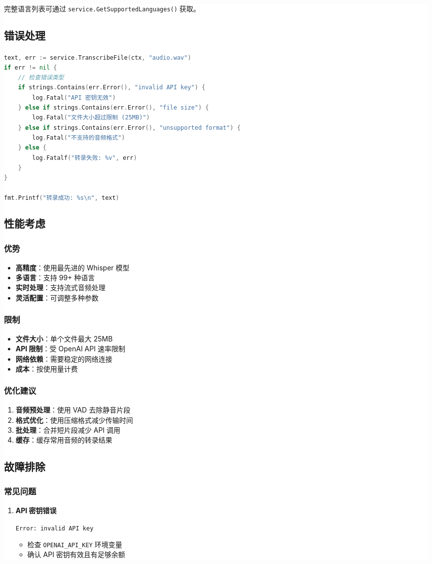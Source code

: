 完整语言列表可通过 `service.GetSupportedLanguages()` 获取。

## 错误处理

```go
text, err := service.TranscribeFile(ctx, "audio.wav")
if err != nil {
    // 检查错误类型
    if strings.Contains(err.Error(), "invalid API key") {
        log.Fatal("API 密钥无效")
    } else if strings.Contains(err.Error(), "file size") {
        log.Fatal("文件大小超过限制 (25MB)")
    } else if strings.Contains(err.Error(), "unsupported format") {
        log.Fatal("不支持的音频格式")
    } else {
        log.Fatalf("转录失败: %v", err)
    }
}

fmt.Printf("转录成功: %s\n", text)
```

## 性能考虑

### 优势
- **高精度**：使用最先进的 Whisper 模型
- **多语言**：支持 99+ 种语言
- **实时处理**：支持流式音频处理
- **灵活配置**：可调整多种参数

### 限制
- **文件大小**：单个文件最大 25MB
- **API 限制**：受 OpenAI API 速率限制
- **网络依赖**：需要稳定的网络连接
- **成本**：按使用量计费

### 优化建议
1. **音频预处理**：使用 VAD 去除静音片段
2. **格式优化**：使用压缩格式减少传输时间
3. **批处理**：合并短片段减少 API 调用
4. **缓存**：缓存常用音频的转录结果

## 故障排除

### 常见问题

1. **API 密钥错误**
   ```
   Error: invalid API key
   ```
   - 检查 `OPENAI_API_KEY` 环境变量
   - 确认 API 密钥有效且有足够余额
